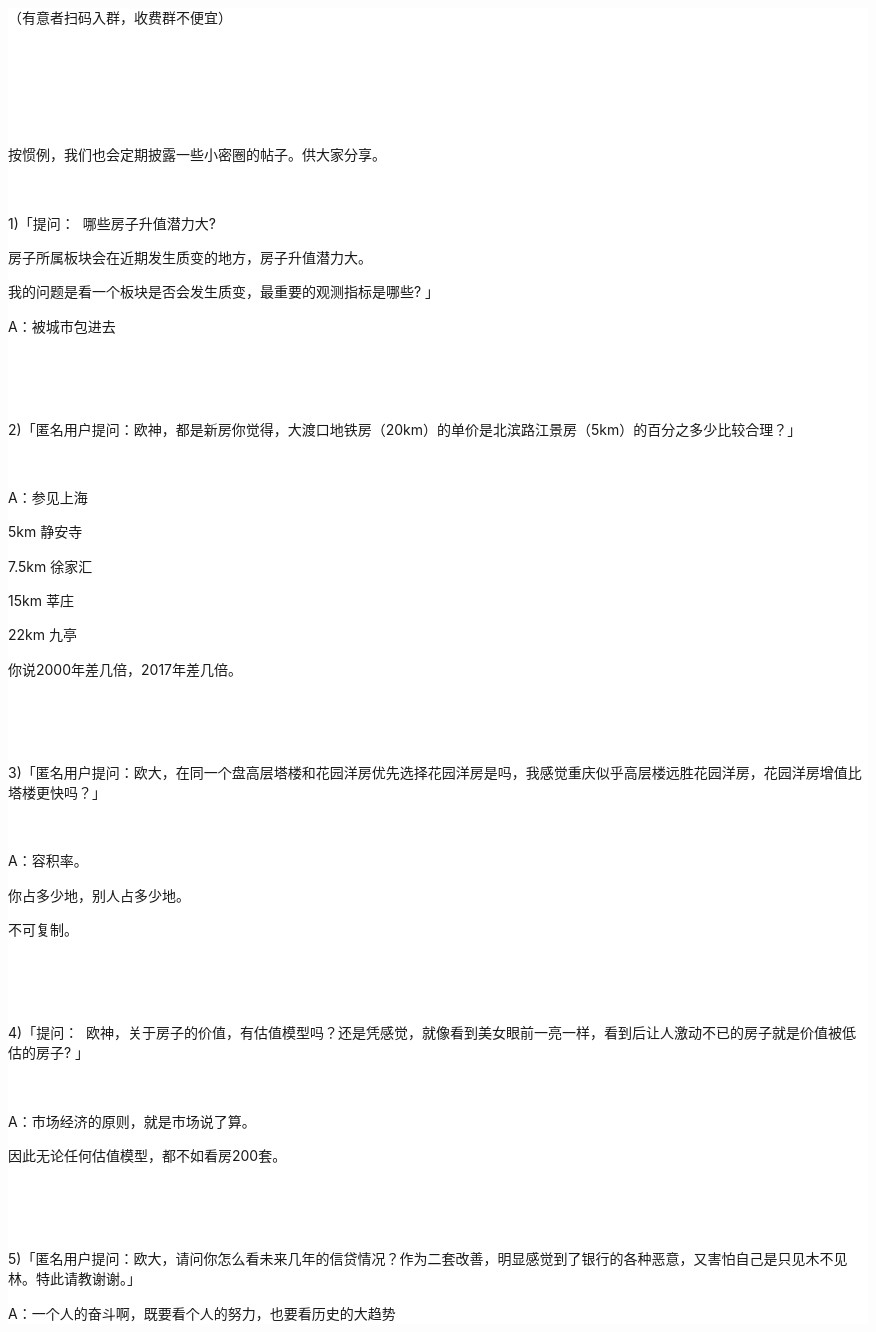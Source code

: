 
（有意者扫码入群，收费群不便宜）

 

 

 

按惯例，我们也会定期披露一些小密圈的帖子。供大家分享。

 

1)「提问：  哪些房子升值潜力大?

房子所属板块会在近期发生质变的地方，房子升值潜力大。

我的问题是看一个板块是否会发生质变，最重要的观测指标是哪些? 」

A：被城市包进去

 

 

2)「匿名用户提问：欧神，都是新房你觉得，大渡口地铁房（20km）的单价是北滨路江景房（5km）的百分之多少比较合理？」

 

A：参见上海

5km 静安寺

7.5km 徐家汇

15km 莘庄

22km 九亭

你说2000年差几倍，2017年差几倍。

 

 

3)「匿名用户提问：欧大，在同一个盘高层塔楼和花园洋房优先选择花园洋房是吗，我感觉重庆似乎高层楼远胜花园洋房，花园洋房增值比塔楼更快吗？」

 

A：容积率。

你占多少地，别人占多少地。

不可复制。

 

 

4)「提问：  欧神，关于房子的价值，有估值模型吗？还是凭感觉，就像看到美女眼前一亮一样，看到后让人激动不已的房子就是价值被低估的房子? 」

 

A：市场经济的原则，就是市场说了算。

因此无论任何估值模型，都不如看房200套。

 

 

5)「匿名用户提问：欧大，请问你怎么看未来几年的信贷情况？作为二套改善，明显感觉到了银行的各种恶意，又害怕自己是只见木不见林。特此请教谢谢。」

A：一个人的奋斗啊，既要看个人的努力，也要看历史的大趋势
